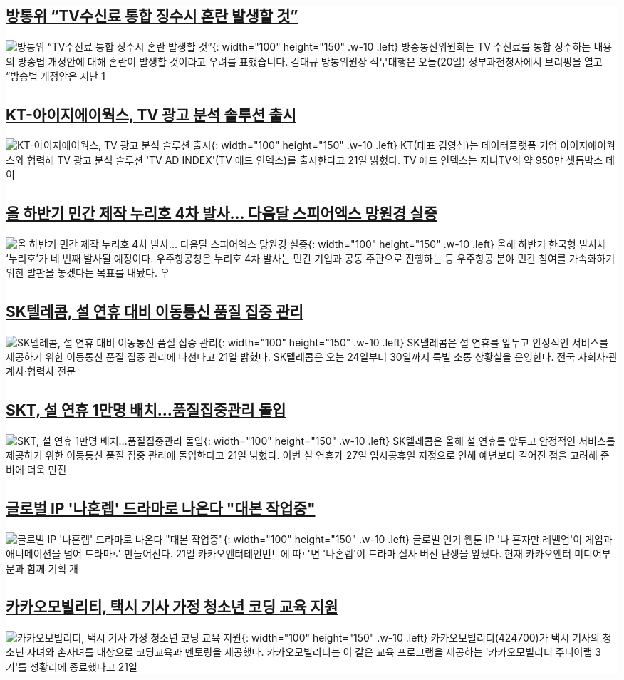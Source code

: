## [방통위 “TV수신료 통합 징수시 혼란 발생할 것”](https://n.news.naver.com/mnews/article/056/0011878123)

![방통위 “TV수신료 통합 징수시 혼란 발생할 것”](https://mimgnews.pstatic.net/image/origin/056/2025/01/20/11878123.jpg?type=nf220_150){: width="100" height="150" .w-10 .left}
방송통신위원회는 TV 수신료를 통합 징수하는 내용의 방송법 개정안에 대해 혼란이 발생할 것이라고 우려를 표했습니다. 김태규 방통위원장 직무대행은 오늘(20일) 정부과천청사에서 브리핑을 열고 “방송법 개정안은 지난 1

## [KT-아이지에이웍스, TV 광고 분석 솔루션 출시](https://n.news.naver.com/mnews/article/031/0000902940)

![KT-아이지에이웍스, TV 광고 분석 솔루션 출시](https://mimgnews.pstatic.net/image/origin/031/2025/01/21/902940.jpg?type=nf220_150){: width="100" height="150" .w-10 .left}
KT(대표 김영섭)는 데이터플랫폼 기업 아이지에이웍스와 협력해 TV 광고 분석 솔루션 'TV AD INDEX'(TV 애드 인덱스)를 출시한다고 21일 밝혔다. TV 애드 인덱스는 지니TV의 약 950만 셋톱박스 데이

## [올 하반기 민간 제작 누리호 4차 발사... 다음달 스피어엑스 망원경 실증](https://n.news.naver.com/mnews/article/469/0000845175)

![올 하반기 민간 제작 누리호 4차 발사... 다음달 스피어엑스 망원경 실증](https://mimgnews.pstatic.net/image/origin/469/2025/01/21/845175.jpg?type=nf220_150){: width="100" height="150" .w-10 .left}
올해 하반기 한국형 발사체 ‘누리호’가 네 번째 발사될 예정이다. 우주항공청은 누리호 4차 발사는 민간 기업과 공동 주관으로 진행하는 등 우주항공 분야 민간 참여를 가속화하기 위한 발판을 놓겠다는 목표를 내놨다. 우

## [SK텔레콤, 설 연휴 대비 이동통신 품질 집중 관리](https://n.news.naver.com/mnews/article/011/0004442271)

![SK텔레콤, 설 연휴 대비 이동통신 품질 집중 관리](https://mimgnews.pstatic.net/image/origin/011/2025/01/21/4442271.jpg?type=nf220_150){: width="100" height="150" .w-10 .left}
SK텔레콤은 설 연휴를 앞두고 안정적인 서비스를 제공하기 위한 이동통신 품질 집중 관리에 나선다고 21일 밝혔다. SK텔레콤은 오는 24일부터 30일까지 특별 소통 상황실을 운영한다. 전국 자회사·관계사·협력사 전문

## [SKT, 설 연휴 1만명 배치…품질집중관리 돌입](https://n.news.naver.com/mnews/article/215/0001195943)

![SKT, 설 연휴 1만명 배치…품질집중관리 돌입](https://mimgnews.pstatic.net/image/origin/215/2025/01/21/1195943.jpg?type=nf220_150){: width="100" height="150" .w-10 .left}
SK텔레콤은 올해 설 연휴를 앞두고 안정적인 서비스를 제공하기 위한 이동통신 품질 집중 관리에 돌입한다고 21일 밝혔다. 이번 설 연휴가 27일 임시공휴일 지정으로 인해 예년보다 길어진 점을 고려해 준비에 더욱 만전

## [글로벌 IP '나혼렙' 드라마로 나온다 "대본 작업중"](https://n.news.naver.com/mnews/article/014/0005298610)

![글로벌 IP '나혼렙' 드라마로 나온다 "대본 작업중"](https://mimgnews.pstatic.net/image/origin/014/2025/01/21/5298610.jpg?type=nf220_150){: width="100" height="150" .w-10 .left}
글로벌 인기 웹툰 IP '나 혼자만 레벨업'이 게임과 애니메이션을 넘어 드라마로 만들어진다. 21일 카카오엔터테인먼트에 따르면 '나혼렙'이 드라마 실사 버전 탄생을 앞뒀다. 현재 카카오엔터 미디어부문과 함께 기획 개

## [카카오모빌리티, 택시 기사 가정 청소년 코딩 교육 지원](https://n.news.naver.com/mnews/article/421/0008034236)

![카카오모빌리티, 택시 기사 가정 청소년 코딩 교육 지원](https://mimgnews.pstatic.net/image/origin/421/2025/01/21/8034236.jpg?type=nf220_150){: width="100" height="150" .w-10 .left}
카카오모빌리티(424700)가 택시 기사의 청소년 자녀와 손자녀를 대상으로 코딩교육과 멘토링을 제공했다. 카카오모빌리티는 이 같은 교육 프로그램을 제공하는 '카카오모빌리티 주니어랩 3기'를 성황리에 종료했다고 21일
